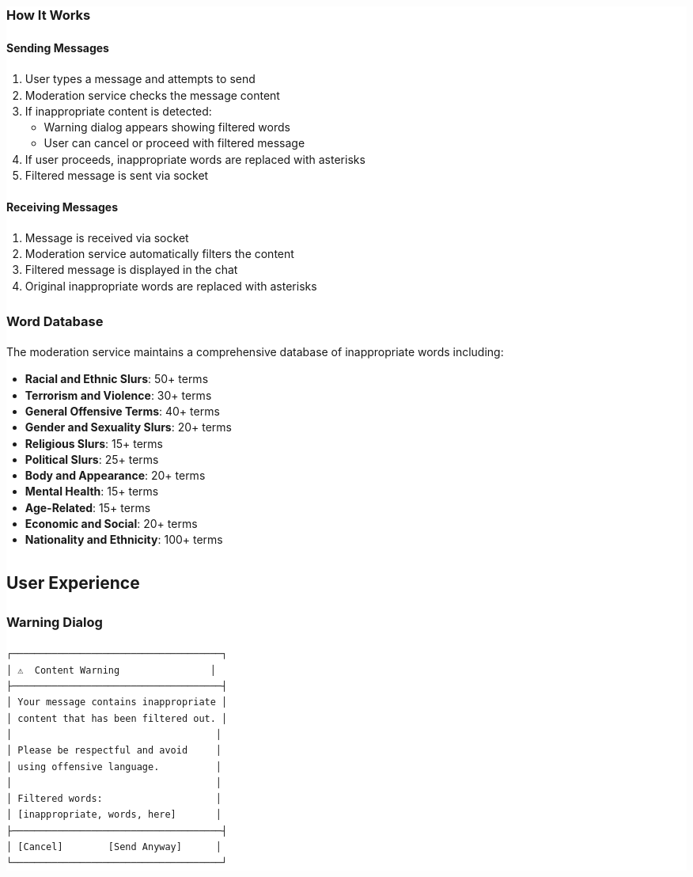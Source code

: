 ### How It Works

#### Sending Messages
1. User types a message and attempts to send
2. Moderation service checks the message content
3. If inappropriate content is detected:
   - Warning dialog appears showing filtered words
   - User can cancel or proceed with filtered message
4. If user proceeds, inappropriate words are replaced with asterisks
5. Filtered message is sent via socket

#### Receiving Messages
1. Message is received via socket
2. Moderation service automatically filters the content
3. Filtered message is displayed in the chat
4. Original inappropriate words are replaced with asterisks

### Word Database

The moderation service maintains a comprehensive database of inappropriate words including:

- **Racial and Ethnic Slurs**: 50+ terms
- **Terrorism and Violence**: 30+ terms
- **General Offensive Terms**: 40+ terms
- **Gender and Sexuality Slurs**: 20+ terms
- **Religious Slurs**: 15+ terms
- **Political Slurs**: 25+ terms
- **Body and Appearance**: 20+ terms
- **Mental Health**: 15+ terms
- **Age-Related**: 15+ terms
- **Economic and Social**: 20+ terms
- **Nationality and Ethnicity**: 100+ terms

## User Experience

### Warning Dialog
```
┌─────────────────────────────────────┐
│ ⚠️  Content Warning                │
├─────────────────────────────────────┤
│ Your message contains inappropriate │
│ content that has been filtered out. │
│                                    │
│ Please be respectful and avoid     │
│ using offensive language.          │
│                                    │
│ Filtered words:                    │
│ [inappropriate, words, here]       │
├─────────────────────────────────────┤
│ [Cancel]        [Send Anyway]      │
└─────────────────────────────────────┘
```
